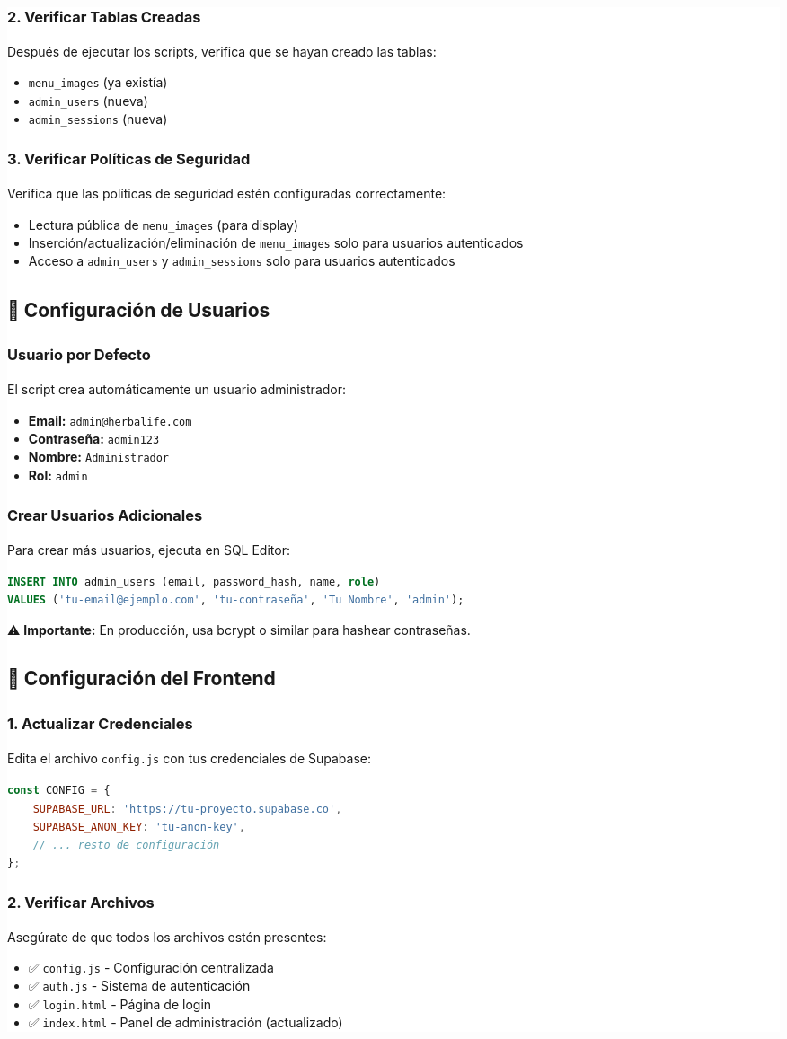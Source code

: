### 2. Verificar Tablas Creadas

Después de ejecutar los scripts, verifica que se hayan creado las tablas:
- `menu_images` (ya existía)
- `admin_users` (nueva)
- `admin_sessions` (nueva)

### 3. Verificar Políticas de Seguridad

Verifica que las políticas de seguridad estén configuradas correctamente:
- Lectura pública de `menu_images` (para display)
- Inserción/actualización/eliminación de `menu_images` solo para usuarios autenticados
- Acceso a `admin_users` y `admin_sessions` solo para usuarios autenticados

## 👤 Configuración de Usuarios

### Usuario por Defecto

El script crea automáticamente un usuario administrador:
- **Email:** `admin@herbalife.com`
- **Contraseña:** `admin123`
- **Nombre:** `Administrador`
- **Rol:** `admin`

### Crear Usuarios Adicionales

Para crear más usuarios, ejecuta en SQL Editor:

```sql
INSERT INTO admin_users (email, password_hash, name, role) 
VALUES ('tu-email@ejemplo.com', 'tu-contraseña', 'Tu Nombre', 'admin');
```

⚠️ **Importante:** En producción, usa bcrypt o similar para hashear contraseñas.

## 🔧 Configuración del Frontend

### 1. Actualizar Credenciales

Edita el archivo `config.js` con tus credenciales de Supabase:

```javascript
const CONFIG = {
    SUPABASE_URL: 'https://tu-proyecto.supabase.co',
    SUPABASE_ANON_KEY: 'tu-anon-key',
    // ... resto de configuración
};
```

### 2. Verificar Archivos

Asegúrate de que todos los archivos estén presentes:
- ✅ `config.js` - Configuración centralizada
- ✅ `auth.js` - Sistema de autenticación
- ✅ `login.html` - Página de login
- ✅ `index.html` - Panel de administración (actualizado)
